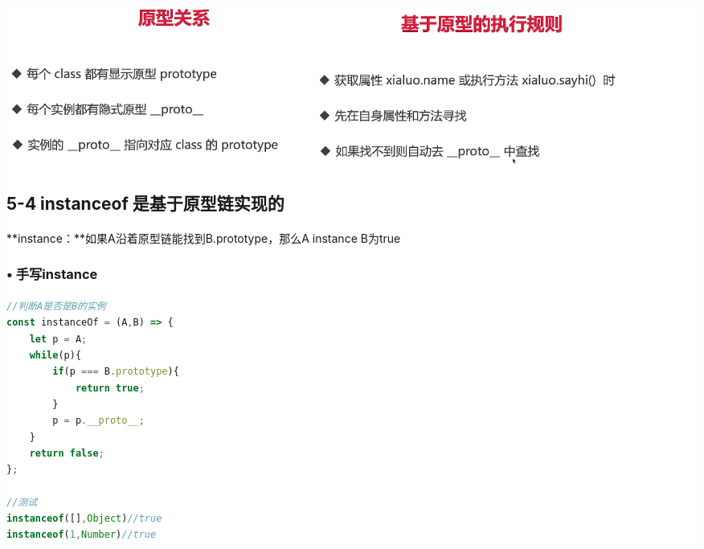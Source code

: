 <img src="img/image-20201118093753630.png" alt="image-20201118093753630" style="zoom:67%;" />

<img src="img/image-20201118093832759.png" alt="image-20201118093832759" style="zoom:67%;" />

## 5-4 instanceof 是基于原型链实现的

**instance：**如果A沿着原型链能找到B.prototype，那么A instance B为true

### •  手写instance

```js
//判断A是否是B的实例
const instanceOf = (A,B) => {
    let p = A;
    while(p){
        if(p === B.prototype){
            return true;
        }
        p = p.__proto__;
    }
    return false;
};

//测试
instanceof([],Object)//true
instanceof(1,Number)//true
```
